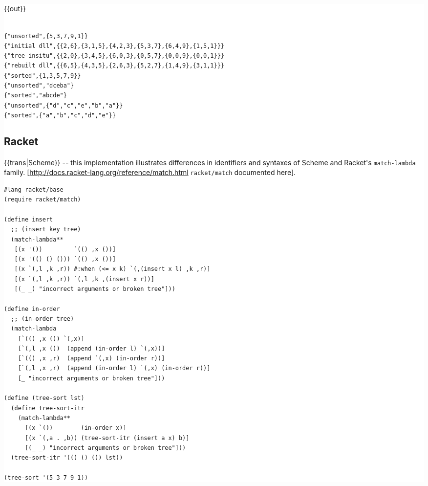 {{out}}

```txt

{"unsorted",{5,3,7,9,1}}
{"initial dll",{{2,6},{3,1,5},{4,2,3},{5,3,7},{6,4,9},{1,5,1}}}
{"tree insitu",{{2,0},{3,4,5},{6,0,3},{0,5,7},{0,0,9},{0,0,1}}}
{"rebuilt dll",{{6,5},{4,3,5},{2,6,3},{5,2,7},{1,4,9},{3,1,1}}}
{"sorted",{1,3,5,7,9}}
{"unsorted","dceba"}
{"sorted","abcde"}
{"unsorted",{"d","c","e","b","a"}}
{"sorted",{"a","b","c","d","e"}}

```



## Racket

{{trans|Scheme}} -- this implementation illustrates differences in identifiers and syntaxes of Scheme and Racket's <code>match-lambda</code> family. [http://docs.racket-lang.org/reference/match.html <code>racket/match</code> documented here].


```racket
#lang racket/base
(require racket/match)

(define insert
  ;; (insert key tree)
  (match-lambda**
   [(x '())         `(() ,x ())]
   [(x '(() () ())) `(() ,x ())]
   [(x `(,l ,k ,r)) #:when (<= x k) `(,(insert x l) ,k ,r)]
   [(x `(,l ,k ,r)) `(,l ,k ,(insert x r))]
   [(_ _) "incorrect arguments or broken tree"]))

(define in-order
  ;; (in-order tree)
  (match-lambda
    [`(() ,x ()) `(,x)]
    [`(,l ,x ())  (append (in-order l) `(,x))]
    [`(() ,x ,r)  (append `(,x) (in-order r))]
    [`(,l ,x ,r)  (append (in-order l) `(,x) (in-order r))]
    [_ "incorrect arguments or broken tree"]))

(define (tree-sort lst)
  (define tree-sort-itr
    (match-lambda**
      [(x `())        (in-order x)]
      [(x `(,a . ,b)) (tree-sort-itr (insert a x) b)] 
      [(_ _) "incorrect arguments or broken tree"]))
  (tree-sort-itr '(() () ()) lst))

(tree-sort '(5 3 7 9 1))
```
